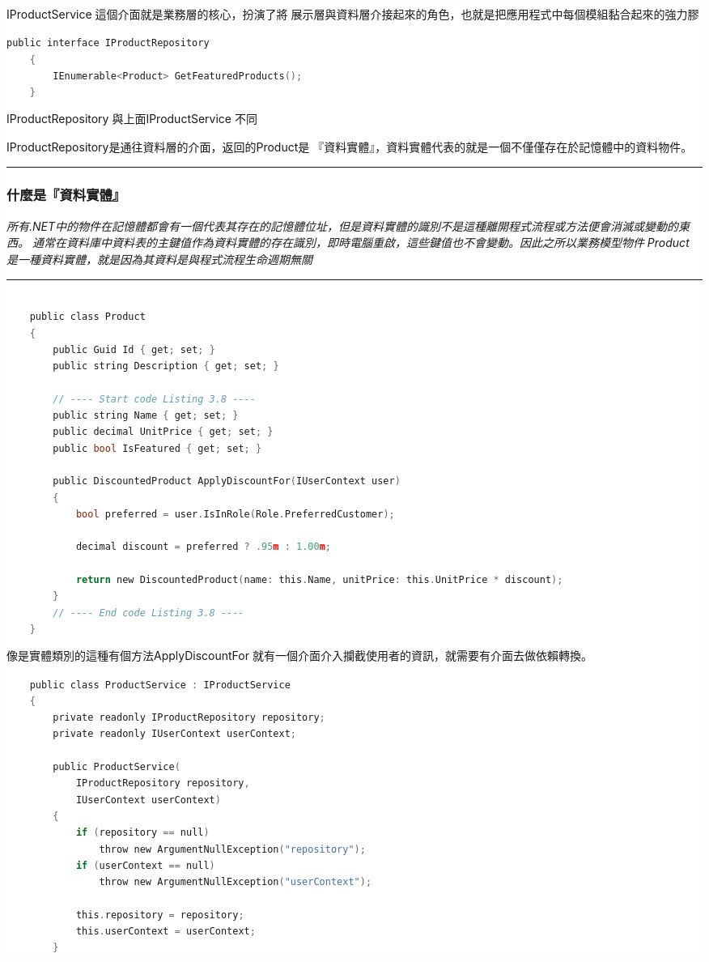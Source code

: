 IProductService 這個介面就是業務層的核心，扮演了將 展示層與資料層介接起來的角色，也就是把應用程式中每個模組黏合起來的強力膠


```c
public interface IProductRepository
    {
        IEnumerable<Product> GetFeaturedProducts();
    }
```

IProductRepository 與上面IProductService 不同

IProductRepository是通往資料層的介面，返回的Product是 『資料實體』，資料實體代表的就是一個不僅僅存在於記憶體中的資料物件。

---
### 什麼是『資料實體』
*所有.NET中的物件在記憶體都會有一個代表其存在的記憶體位址，但是資料實體的識別不是這種離開程式流程或方法便會消滅或變動的東西。
通常在資料庫中資料表的主鍵值作為資料實體的存在識別，即時電腦重啟，這些鍵值也不會變動。因此之所以業務模型物件 Product 是一種資料實體，就是因為其資料是與程式流程生命週期無關*

---


```c

    public class Product
    {
        public Guid Id { get; set; }
        public string Description { get; set; }

        // ---- Start code Listing 3.8 ----
        public string Name { get; set; }
        public decimal UnitPrice { get; set; }
        public bool IsFeatured { get; set; }

        public DiscountedProduct ApplyDiscountFor(IUserContext user)
        {
            bool preferred = user.IsInRole(Role.PreferredCustomer);

            decimal discount = preferred ? .95m : 1.00m;

            return new DiscountedProduct(name: this.Name, unitPrice: this.UnitPrice * discount);
        }
        // ---- End code Listing 3.8 ----
    }
```

像是實體類別的這種有個方法ApplyDiscountFor 就有一個介面介入攔截使用者的資訊，就需要有介面去做依賴轉換。


```c
    public class ProductService : IProductService
    {
        private readonly IProductRepository repository;
        private readonly IUserContext userContext;

        public ProductService(
            IProductRepository repository,
            IUserContext userContext)
        {
            if (repository == null)
                throw new ArgumentNullException("repository");
            if (userContext == null)
                throw new ArgumentNullException("userContext");

            this.repository = repository;
            this.userContext = userContext;
        }

```